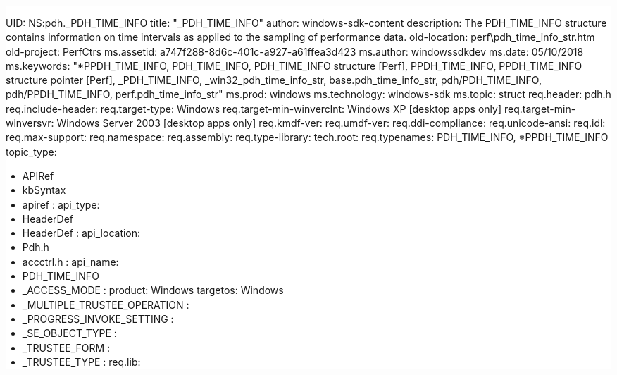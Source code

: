 ---
UID: NS:pdh._PDH_TIME_INFO
title: "_PDH_TIME_INFO"
author: windows-sdk-content
description: The PDH_TIME_INFO structure contains information on time intervals as applied to the sampling of performance data.
old-location: perf\pdh_time_info_str.htm
old-project: PerfCtrs
ms.assetid: a747f288-8d6c-401c-a927-a61ffea3d423
ms.author: windowssdkdev
ms.date: 05/10/2018
ms.keywords: "*PPDH_TIME_INFO, PDH_TIME_INFO, PDH_TIME_INFO structure [Perf], PPDH_TIME_INFO, PPDH_TIME_INFO structure pointer [Perf], _PDH_TIME_INFO, _win32_pdh_time_info_str, base.pdh_time_info_str, pdh/PDH_TIME_INFO, pdh/PPDH_TIME_INFO, perf.pdh_time_info_str"
ms.prod: windows
ms.technology: windows-sdk
ms.topic: struct
req.header: pdh.h
req.include-header: 
req.target-type: Windows
req.target-min-winverclnt: Windows XP [desktop apps only]
req.target-min-winversvr: Windows Server 2003 [desktop apps only]
req.kmdf-ver: 
req.umdf-ver: 
req.ddi-compliance: 
req.unicode-ansi: 
req.idl: 
req.max-support: 
req.namespace: 
req.assembly: 
req.type-library: 
tech.root: 
req.typenames: PDH_TIME_INFO, *PPDH_TIME_INFO
topic_type:
-	APIRef
-	kbSyntax
 - apiref
: 
api_type:
-	HeaderDef
 - HeaderDef
: 
api_location:
-	Pdh.h
 - accctrl.h
: 
api_name:
-	PDH_TIME_INFO
 - _ACCESS_MODE
: 
product: Windows
targetos: Windows
 - _MULTIPLE_TRUSTEE_OPERATION
: 
 - _PROGRESS_INVOKE_SETTING
: 
 - _SE_OBJECT_TYPE
: 
 - _TRUSTEE_FORM
: 
 - _TRUSTEE_TYPE
: 
req.lib: 